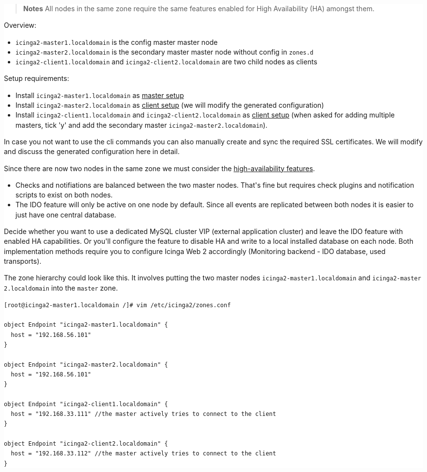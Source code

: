 > **Notes**
> All nodes in the same zone require the same features enabled for High Availability (HA)
> amongst them.

Overview:

* `icinga2-master1.localdomain` is the config master master node
* `icinga2-master2.localdomain` is the secondary master master node without config in `zones.d`
* `icinga2-client1.localdomain` and `icinga2-client2.localdomain` are two child nodes as clients

Setup requirements:

* Install `icinga2-master1.localdomain` as [master setup](6-distributed-monitoring.md#distributed-monitoring-setup-master)
* Install `icinga2-master2.localdomain` as [client setup](6-distributed-monitoring.md#distributed-monitoring-setup-satellite-client) (we will modify the generated configuration)
* Install `icinga2-client1.localdomain` and `icinga2-client2.localdomain` as [client setup](6-distributed-monitoring.md#distributed-monitoring-setup-satellite-client) (when asked for adding multiple masters, tick 'y' and add the secondary master `icinga2-master2.localdomain`).

In case you not want to use the cli commands you can also manually create and sync the
required SSL certificates. We will modify and discuss the generated configuration here
in detail.

Since there are now two nodes in the same zone we must consider the
[high-availability features](6-distributed-monitoring.md#distributed-monitoring-high-availability-features).

* Checks and notifiations are balanced between the two master nodes. That's fine but requires check plugins and notification scripts to exist on both nodes.
* The IDO feature will only be active on one node by default. Since all events are replicated between both nodes it is easier to just have one central database.

Decide whether you want to use a dedicated MySQL cluster VIP (external application cluster)
and leave the IDO feature with enabled HA capabilities. Or you'll configure the feature to
disable HA and write to a local installed database on each node. Both implementation methods
require you to configure Icinga Web 2 accordingly (Monitoring backend - IDO database, used transports).

The zone hierarchy could look like this. It involves putting the two master nodes
`icinga2-master1.localdomain` and `icinga2-master2.localdomain` into the `master` zone.

    [root@icinga2-master1.localdomain /]# vim /etc/icinga2/zones.conf

    object Endpoint "icinga2-master1.localdomain" {
      host = "192.168.56.101"
    }

    object Endpoint "icinga2-master2.localdomain" {
      host = "192.168.56.101"
    }

    object Endpoint "icinga2-client1.localdomain" {
      host = "192.168.33.111" //the master actively tries to connect to the client
    }

    object Endpoint "icinga2-client2.localdomain" {
      host = "192.168.33.112" //the master actively tries to connect to the client
    }
